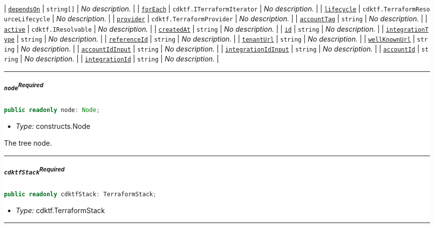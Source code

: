 | <code><a href="#@cdktf/provider-cloudflare.dataCloudflareZeroTrustRiskScoringIntegration.DataCloudflareZeroTrustRiskScoringIntegration.property.dependsOn">dependsOn</a></code> | <code>string[]</code> | *No description.* |
| <code><a href="#@cdktf/provider-cloudflare.dataCloudflareZeroTrustRiskScoringIntegration.DataCloudflareZeroTrustRiskScoringIntegration.property.forEach">forEach</a></code> | <code>cdktf.ITerraformIterator</code> | *No description.* |
| <code><a href="#@cdktf/provider-cloudflare.dataCloudflareZeroTrustRiskScoringIntegration.DataCloudflareZeroTrustRiskScoringIntegration.property.lifecycle">lifecycle</a></code> | <code>cdktf.TerraformResourceLifecycle</code> | *No description.* |
| <code><a href="#@cdktf/provider-cloudflare.dataCloudflareZeroTrustRiskScoringIntegration.DataCloudflareZeroTrustRiskScoringIntegration.property.provider">provider</a></code> | <code>cdktf.TerraformProvider</code> | *No description.* |
| <code><a href="#@cdktf/provider-cloudflare.dataCloudflareZeroTrustRiskScoringIntegration.DataCloudflareZeroTrustRiskScoringIntegration.property.accountTag">accountTag</a></code> | <code>string</code> | *No description.* |
| <code><a href="#@cdktf/provider-cloudflare.dataCloudflareZeroTrustRiskScoringIntegration.DataCloudflareZeroTrustRiskScoringIntegration.property.active">active</a></code> | <code>cdktf.IResolvable</code> | *No description.* |
| <code><a href="#@cdktf/provider-cloudflare.dataCloudflareZeroTrustRiskScoringIntegration.DataCloudflareZeroTrustRiskScoringIntegration.property.createdAt">createdAt</a></code> | <code>string</code> | *No description.* |
| <code><a href="#@cdktf/provider-cloudflare.dataCloudflareZeroTrustRiskScoringIntegration.DataCloudflareZeroTrustRiskScoringIntegration.property.id">id</a></code> | <code>string</code> | *No description.* |
| <code><a href="#@cdktf/provider-cloudflare.dataCloudflareZeroTrustRiskScoringIntegration.DataCloudflareZeroTrustRiskScoringIntegration.property.integrationType">integrationType</a></code> | <code>string</code> | *No description.* |
| <code><a href="#@cdktf/provider-cloudflare.dataCloudflareZeroTrustRiskScoringIntegration.DataCloudflareZeroTrustRiskScoringIntegration.property.referenceId">referenceId</a></code> | <code>string</code> | *No description.* |
| <code><a href="#@cdktf/provider-cloudflare.dataCloudflareZeroTrustRiskScoringIntegration.DataCloudflareZeroTrustRiskScoringIntegration.property.tenantUrl">tenantUrl</a></code> | <code>string</code> | *No description.* |
| <code><a href="#@cdktf/provider-cloudflare.dataCloudflareZeroTrustRiskScoringIntegration.DataCloudflareZeroTrustRiskScoringIntegration.property.wellKnownUrl">wellKnownUrl</a></code> | <code>string</code> | *No description.* |
| <code><a href="#@cdktf/provider-cloudflare.dataCloudflareZeroTrustRiskScoringIntegration.DataCloudflareZeroTrustRiskScoringIntegration.property.accountIdInput">accountIdInput</a></code> | <code>string</code> | *No description.* |
| <code><a href="#@cdktf/provider-cloudflare.dataCloudflareZeroTrustRiskScoringIntegration.DataCloudflareZeroTrustRiskScoringIntegration.property.integrationIdInput">integrationIdInput</a></code> | <code>string</code> | *No description.* |
| <code><a href="#@cdktf/provider-cloudflare.dataCloudflareZeroTrustRiskScoringIntegration.DataCloudflareZeroTrustRiskScoringIntegration.property.accountId">accountId</a></code> | <code>string</code> | *No description.* |
| <code><a href="#@cdktf/provider-cloudflare.dataCloudflareZeroTrustRiskScoringIntegration.DataCloudflareZeroTrustRiskScoringIntegration.property.integrationId">integrationId</a></code> | <code>string</code> | *No description.* |

---

##### `node`<sup>Required</sup> <a name="node" id="@cdktf/provider-cloudflare.dataCloudflareZeroTrustRiskScoringIntegration.DataCloudflareZeroTrustRiskScoringIntegration.property.node"></a>

```typescript
public readonly node: Node;
```

- *Type:* constructs.Node

The tree node.

---

##### `cdktfStack`<sup>Required</sup> <a name="cdktfStack" id="@cdktf/provider-cloudflare.dataCloudflareZeroTrustRiskScoringIntegration.DataCloudflareZeroTrustRiskScoringIntegration.property.cdktfStack"></a>

```typescript
public readonly cdktfStack: TerraformStack;
```

- *Type:* cdktf.TerraformStack

---